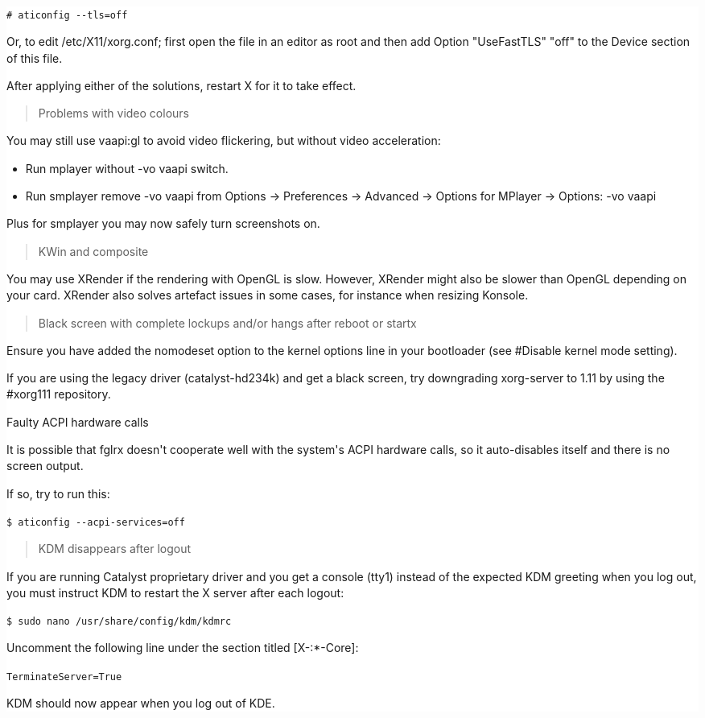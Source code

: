     # aticonfig --tls=off

Or, to edit /etc/X11/xorg.conf; first open the file in an editor as root
and then add Option "UseFastTLS" "off" to the Device section of this
file.

After applying either of the solutions, restart X for it to take effect.

> Problems with video colours

You may still use vaapi:gl to avoid video flickering, but without video
acceleration:

-   Run mplayer without -vo vaapi switch.

-   Run smplayer remove -vo vaapi from Options → Preferences → Advanced
    → Options for MPlayer → Options: -vo vaapi

Plus for smplayer you may now safely turn screenshots on.

> KWin and composite

You may use XRender if the rendering with OpenGL is slow. However,
XRender might also be slower than OpenGL depending on your card. XRender
also solves artefact issues in some cases, for instance when resizing
Konsole.

> Black screen with complete lockups and/or hangs after reboot or startx

Ensure you have added the nomodeset option to the kernel options line in
your bootloader (see #Disable kernel mode setting).

If you are using the legacy driver (catalyst-hd234k) and get a black
screen, try downgrading xorg-server to 1.11 by using the #xorg111
repository.

Faulty ACPI hardware calls

It is possible that fglrx doesn't cooperate well with the system's ACPI
hardware calls, so it auto-disables itself and there is no screen
output.

If so, try to run this:

    $ aticonfig --acpi-services=off

> KDM disappears after logout

If you are running Catalyst proprietary driver and you get a console
(tty1) instead of the expected KDM greeting when you log out, you must
instruct KDM to restart the X server after each logout:

    $ sudo nano /usr/share/config/kdm/kdmrc

Uncomment the following line under the section titled [X-:*-Core]:

    TerminateServer=True

KDM should now appear when you log out of KDE.
